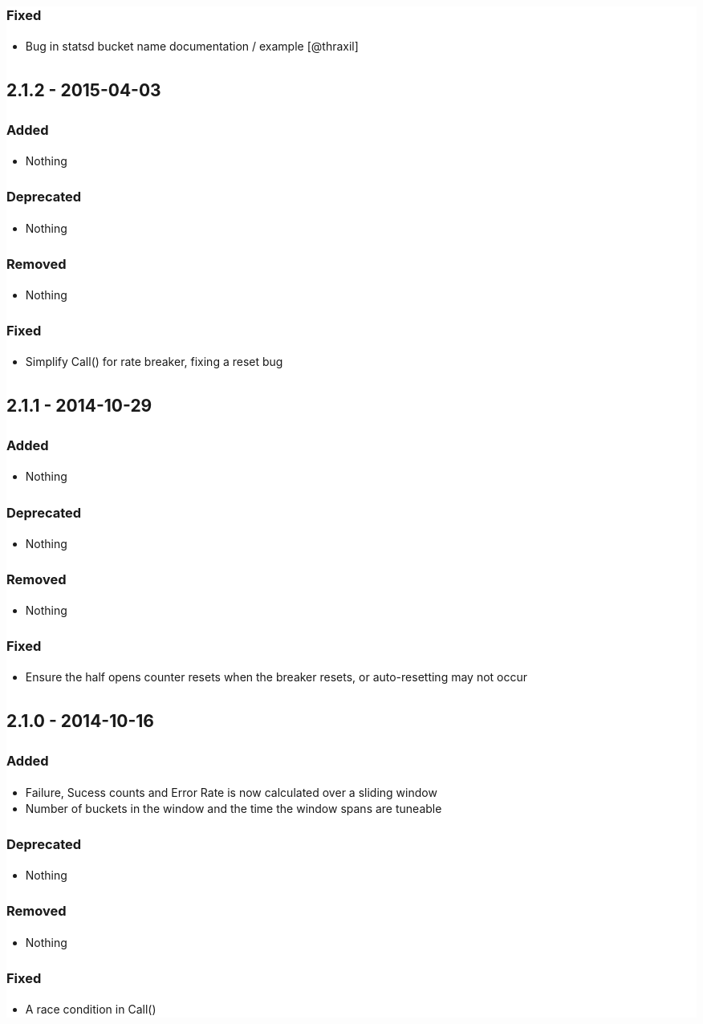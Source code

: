 ### Fixed
- Bug in statsd bucket name documentation / example [@thraxil]

## 2.1.2 - 2015-04-03

### Added
- Nothing

### Deprecated
- Nothing

### Removed
- Nothing

### Fixed
- Simplify Call() for rate breaker, fixing a reset bug

## 2.1.1 - 2014-10-29

### Added
- Nothing

### Deprecated
- Nothing

### Removed
- Nothing

### Fixed
- Ensure the half opens counter resets when the breaker resets, or auto-resetting may not occur

## 2.1.0 - 2014-10-16

### Added
- Failure, Sucess counts and Error Rate is now calculated over a sliding window
- Number of buckets in the window and the time the window spans are tuneable

### Deprecated
- Nothing

### Removed
- Nothing

### Fixed
- A race condition in Call()
